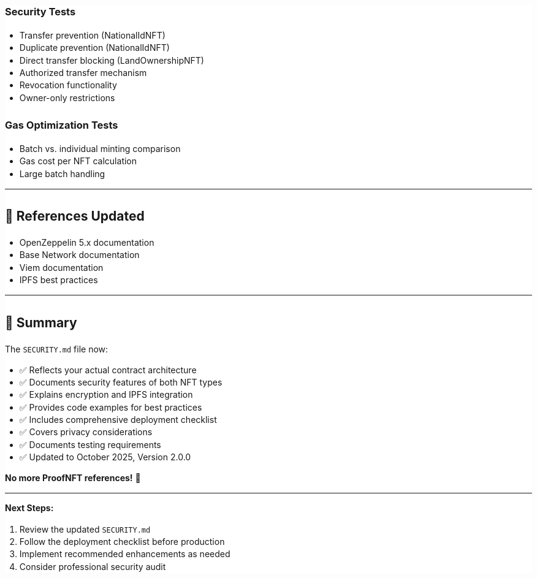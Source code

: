 ### Security Tests

- Transfer prevention (NationalIdNFT)
- Duplicate prevention (NationalIdNFT)
- Direct transfer blocking (LandOwnershipNFT)
- Authorized transfer mechanism
- Revocation functionality
- Owner-only restrictions

### Gas Optimization Tests

- Batch vs. individual minting comparison
- Gas cost per NFT calculation
- Large batch handling

---

## 📝 References Updated

- OpenZeppelin 5.x documentation
- Base Network documentation
- Viem documentation
- IPFS best practices

---

## 🎯 Summary

The `SECURITY.md` file now:

- ✅ Reflects your actual contract architecture
- ✅ Documents security features of both NFT types
- ✅ Explains encryption and IPFS integration
- ✅ Provides code examples for best practices
- ✅ Includes comprehensive deployment checklist
- ✅ Covers privacy considerations
- ✅ Documents testing requirements
- ✅ Updated to October 2025, Version 2.0.0

**No more ProofNFT references!** 🎉

---

**Next Steps:**

1. Review the updated `SECURITY.md`
2. Follow the deployment checklist before production
3. Implement recommended enhancements as needed
4. Consider professional security audit
